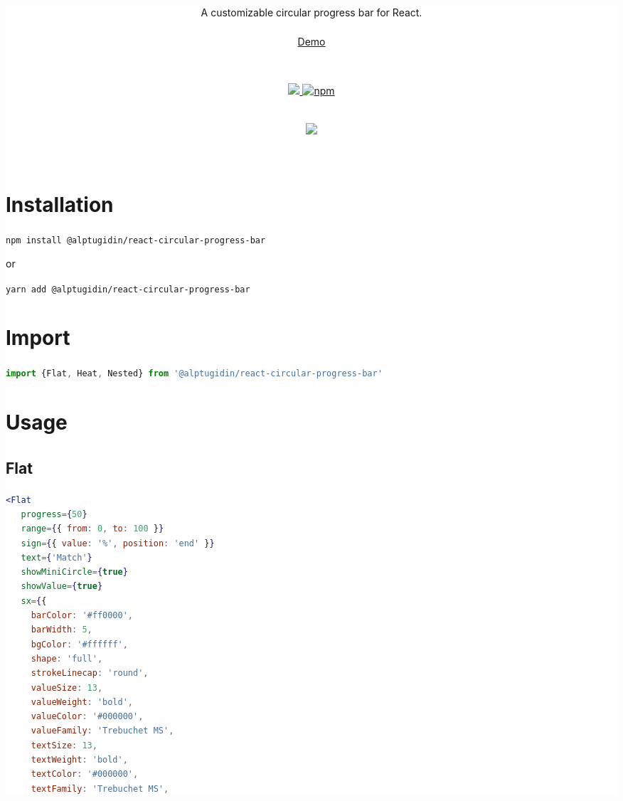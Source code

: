 
<p align='center'>A customizable circular progress bar for React.
<br>
<br>
<a target="_blank" href="https://alptugidin.github.io/react-circular-progress-bar/">Demo</a>
</p>
<br>
<p align="center">
<a href="https://badge.fury.io/js/@alptugidin%2Freact-circular-progress-bar.svg">
<img src="https://badge.fury.io/js/@alptugidin%2Freact-circular-progress-bar.svg" />
<img alt="npm" src="https://img.shields.io/npm/dm/@alptugidin/react-circular-progress-bar.svg">
</a>
</p>

<p align='center'>
<br>
<img src='https://user-images.githubusercontent.com/31244930/209894184-90420eb5-796f-4f75-83a0-8dcd9b6d7192.gif'/>
</p>
<br>


# Installation
```bash
npm install @alptugidin/react-circular-progress-bar
```
or
```bash
yarn add @alptugidin/react-circular-progress-bar
```

# Import

```javascript
import {Flat, Heat, Nested} from '@alptugidin/react-circular-progress-bar'
```

# Usage
## Flat

```jsx
<Flat  
   progress={50}
   range={{ from: 0, to: 100 }}
   sign={{ value: '%', position: 'end' }}
   text={'Match'}
   showMiniCircle={true}
   showValue={true}
   sx={{
     barColor: '#ff0000',
     barWidth: 5,
     bgColor: '#ffffff',
     shape: 'full',
     strokeLinecap: 'round',
     valueSize: 13,
     valueWeight: 'bold',
     valueColor: '#000000',
     valueFamily: 'Trebuchet MS',
     textSize: 13,
     textWeight: 'bold',
     textColor: '#000000',
     textFamily: 'Trebuchet MS',
```